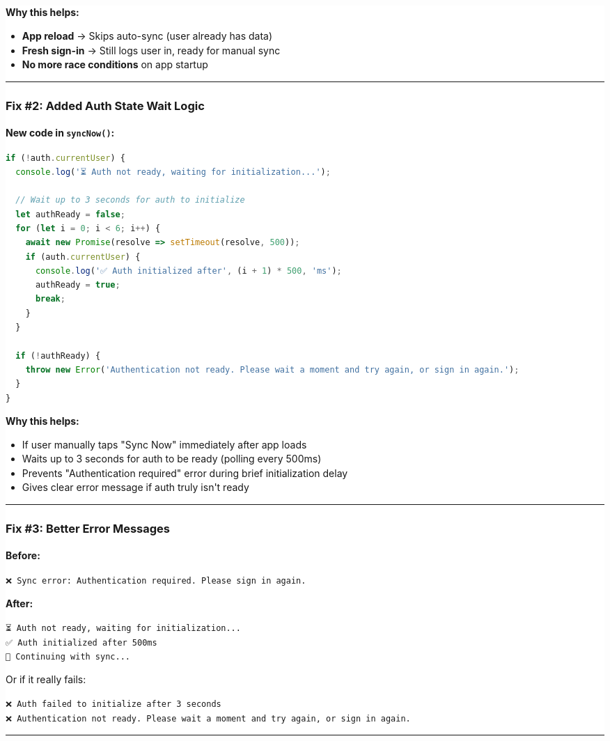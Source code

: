 **Why this helps:**
- **App reload** → Skips auto-sync (user already has data)
- **Fresh sign-in** → Still logs user in, ready for manual sync
- **No more race conditions** on app startup

---

### Fix #2: **Added Auth State Wait Logic**

**New code in `syncNow()`:**
```typescript
if (!auth.currentUser) {
  console.log('⏳ Auth not ready, waiting for initialization...');
  
  // Wait up to 3 seconds for auth to initialize
  let authReady = false;
  for (let i = 0; i < 6; i++) {
    await new Promise(resolve => setTimeout(resolve, 500));
    if (auth.currentUser) {
      console.log('✅ Auth initialized after', (i + 1) * 500, 'ms');
      authReady = true;
      break;
    }
  }
  
  if (!authReady) {
    throw new Error('Authentication not ready. Please wait a moment and try again, or sign in again.');
  }
}
```

**Why this helps:**
- If user manually taps "Sync Now" immediately after app loads
- Waits up to 3 seconds for auth to be ready (polling every 500ms)
- Prevents "Authentication required" error during brief initialization delay
- Gives clear error message if auth truly isn't ready

---

### Fix #3: **Better Error Messages**

**Before:**
```
❌ Sync error: Authentication required. Please sign in again.
```

**After:**
```
⏳ Auth not ready, waiting for initialization...
✅ Auth initialized after 500ms
🔄 Continuing with sync...
```

Or if it really fails:
```
❌ Auth failed to initialize after 3 seconds
❌ Authentication not ready. Please wait a moment and try again, or sign in again.
```

---